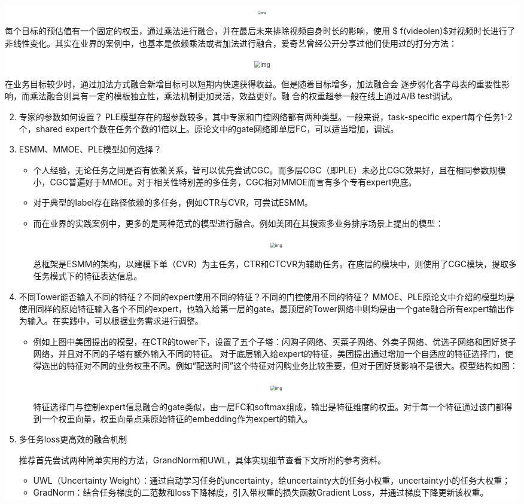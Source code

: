    <div align=center>
   <img src="https://pic2.zhimg.com/80/v2-9a412b82d45877287df2429fc89afac5_1440w.jpg" alt="img" style="zoom:33%;" />
   </div>
   
   ​	每个目标的预估值有一个固定的权重，通过乘法进行融合，并在最后未来排除视频自身时长的影响，使用	$		f(videolen)$对视频时长进行了非线性变化。其实在业界的案例中，也基本是依赖乘法或者加法进行融合，爱奇艺曾经公开分享过他们使用过的打分方法：
   
   <div align=center>
   <img src="https://pic1.zhimg.com/80/v2-661030ad194ae2059eace0804ef0f774_1440w.jpg" alt="img" style="zoom: 67%;" />
   </div>



​			在业务目标较少时，通过加法方式融合新增目标可以短期内快速获得收益。但是随着目标增多，加法融合会			逐步弱化各字母表的重要性影响，而乘法融合则具有一定的模板独立性，乘法机制更加灵活，效益更好。融			合的权重超参一般在线上通过A/B test调试。

2. 专家的参数如何设置？
   PLE模型存在的超参数较多，其中专家和门控网络都有两种类型。一般来说，task-specific expert每个任务1-2个，shared expert个数在任务个数的1倍以上。原论文中的gate网络即单层FC，可以适当增加，调试。

3. ESMM、MMOE、PLE模型如何选择？

   - 个人经验，无论任务之间是否有依赖关系，皆可以优先尝试CGC。而多层CGC（即PLE）未必比CGC效果好，且在相同参数规模小，CGC普遍好于MMOE。对于相关性特别差的多任务，CGC相对MMOE而言有多个专有expert兜底。

   - 对于典型的label存在路径依赖的多任务，例如CTR与CVR，可尝试ESMM。

   - 而在业界的实践案例中，更多的是两种范式的模型进行融合。例如美团在其搜索多业务排序场景上提出的模型：

     <div align=center>
     <img src="https://pic2.zhimg.com/80/v2-af16e969a0149aef9c2a1291de5c65d5_1440w.jpg" alt="img" style="zoom:50%;" />
     </div>

     

     总框架是ESMM的架构，以建模下单（CVR）为主任务，CTR和CTCVR为辅助任务。在底层的模块中，则使用了CGC模块，提取多任务模式下的特征表达信息。

4. 不同Tower能否输入不同的特征？不同的expert使用不同的特征？不同的门控使用不同的特征？
   MMOE、PLE原论文中介绍的模型均是使用同样的原始特征输入各个不同的expert，也输入给第一层的gate。最顶层的Tower网络中则均是由一个gate融合所有expert输出作为输入。在实践中，可以根据业务需求进行调整。

   - 例如上图中美团提出的模型，在CTR的tower下，设置了五个子塔：闪购子网络、买菜子网络、外卖子网络、优选子网络和团好货子网络，并且对不同的子塔有额外输入不同的特征。
     对于底层输入给expert的特征，美团提出通过增加一个自适应的特征选择门，使得选出的特征对不同的业务权重不同。例如“配送时间”这个特征对闪购业务比较重要，但对于团好货影响不是很大。模型结构如图：

     <div align=center>
     <img src="https://pic2.zhimg.com/80/v2-2e2370794bbd69ded636a248d8c36255_1440w.jpg" alt="img" style="zoom:50%;" />
     </div>

     

     特征选择门与控制expert信息融合的gate类似，由一层FC和softmax组成，输出是特征维度的权重。对于每一个特征通过该门都得到一个权重向量，权重向量点乘原始特征的embedding作为expert的输入。

5. 多任务loss更高效的融合机制

   推荐首先尝试两种简单实用的方法，GrandNorm和UWL，具体实现细节查看下文所附的参考资料。

   - UWL（Uncertainty Weight）：通过自动学习任务的uncertainty，给uncertainty大的任务小权重，uncertainty小的任务大权重；
   - GradNorm：结合任务梯度的二范数和loss下降梯度，引入带权重的损失函数Gradient Loss，并通过梯度下降更新该权重。
